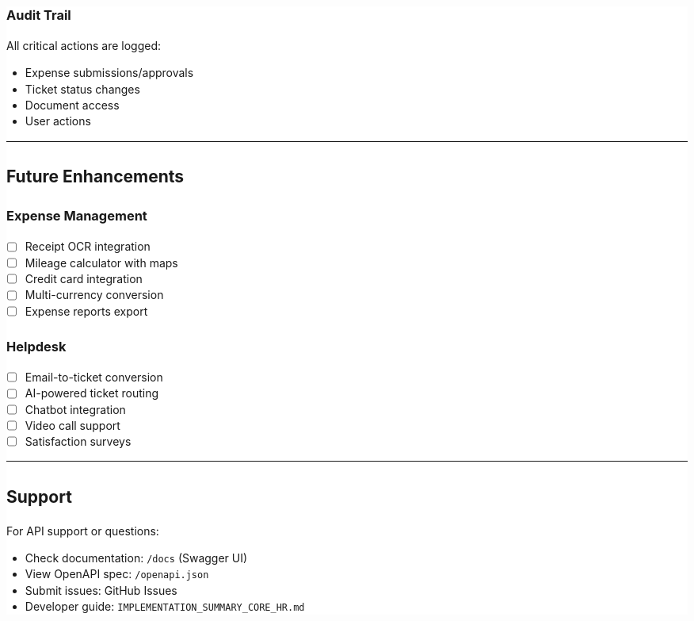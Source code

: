 ### Audit Trail
All critical actions are logged:
- Expense submissions/approvals
- Ticket status changes
- Document access
- User actions

---

## Future Enhancements

### Expense Management
- [ ] Receipt OCR integration
- [ ] Mileage calculator with maps
- [ ] Credit card integration
- [ ] Multi-currency conversion
- [ ] Expense reports export

### Helpdesk
- [ ] Email-to-ticket conversion
- [ ] AI-powered ticket routing
- [ ] Chatbot integration
- [ ] Video call support
- [ ] Satisfaction surveys

---

## Support

For API support or questions:
- Check documentation: `/docs` (Swagger UI)
- View OpenAPI spec: `/openapi.json`
- Submit issues: GitHub Issues
- Developer guide: `IMPLEMENTATION_SUMMARY_CORE_HR.md`
